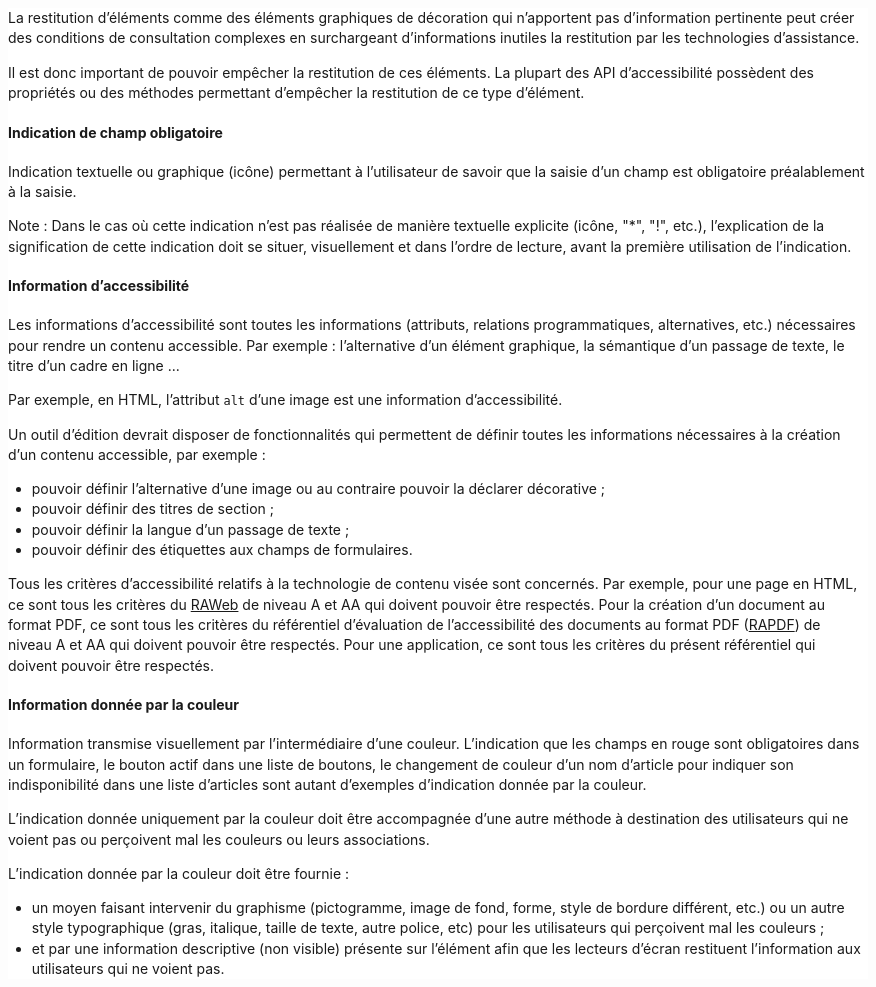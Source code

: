 La restitution d’éléments comme des éléments graphiques de décoration qui n’apportent pas d’information pertinente peut créer des conditions de consultation complexes en surchargeant d’informations inutiles la restitution par les technologies d’assistance.

Il est donc important de pouvoir empêcher la restitution de ces éléments. La plupart des API d’accessibilité possèdent des propriétés ou des méthodes permettant d’empêcher la restitution de ce type d’élément.

 #### Indication de champ obligatoire

Indication textuelle ou graphique (icône) permettant à l’utilisateur de savoir que la saisie d’un champ est obligatoire préalablement à la saisie.

Note&nbsp;: Dans le cas où cette indication n’est pas réalisée de manière textuelle explicite (icône, "\*", "!", etc.), l’explication de la signification de cette indication doit se situer, visuellement et dans l’ordre de lecture, avant la première utilisation de l’indication.

#### Information d’accessibilité

Les informations d’accessibilité sont toutes les informations (attributs, relations programmatiques, alternatives, etc.) nécessaires pour rendre un contenu accessible. Par exemple&nbsp;: l’alternative d’un élément graphique, la sémantique d’un passage de texte, le titre d’un cadre en ligne ...

Par exemple, en HTML, l’attribut `alt` d’une image est une information d’accessibilité.

Un outil d’édition devrait disposer de fonctionnalités qui permettent de définir toutes les informations nécessaires à la création d’un contenu accessible, par exemple&nbsp;: 
- pouvoir définir l’alternative d’une image ou au contraire pouvoir la déclarer décorative&nbsp;;
- pouvoir définir des titres de section&nbsp;;
- pouvoir définir la langue d’un passage de texte&nbsp;;
- pouvoir définir des étiquettes aux champs de formulaires.

Tous les critères d’accessibilité relatifs à la technologie de contenu visée sont concernés. Par exemple, pour une page en HTML, ce sont tous les critères du [RAWeb](../raweb1/criteres.html) de niveau A et AA qui doivent pouvoir être respectés. Pour la création d’un document au format PDF, ce sont tous les critères du référentiel d’évaluation de l’accessibilité des documents au format PDF ([RAPDF](../rapdf1/index.html)) de niveau A et AA qui doivent pouvoir être respectés. Pour une application, ce sont tous les critères du présent référentiel qui doivent pouvoir être respectés.

#### Information donnée par la couleur

Information transmise visuellement par l’intermédiaire d’une couleur. L’indication que les champs en rouge sont obligatoires dans un formulaire, le bouton actif dans une liste de boutons, le changement de couleur d’un nom d’article pour indiquer son indisponibilité dans une liste d’articles sont autant d’exemples d’indication donnée par la couleur.

L’indication donnée uniquement par la couleur doit être accompagnée d’une autre méthode à destination des utilisateurs qui ne voient pas ou perçoivent mal les couleurs ou leurs associations.

L’indication donnée par la couleur doit être fournie&nbsp;: 
- un moyen faisant intervenir du graphisme (pictogramme, image de fond, forme, style de bordure différent, etc.) ou un autre style typographique (gras, italique, taille de texte, autre police, etc) pour les utilisateurs qui perçoivent mal les couleurs&nbsp;;
- et par une information descriptive (non visible) présente sur l’élément afin que les lecteurs d’écran restituent l’information aux utilisateurs qui ne voient pas.
